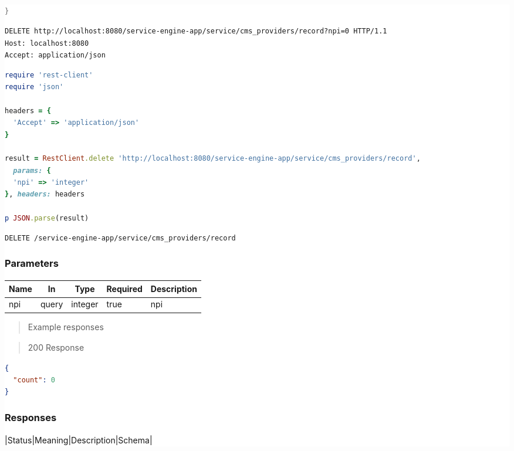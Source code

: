 ```go
}

```

```http
DELETE http://localhost:8080/service-engine-app/service/cms_providers/record?npi=0 HTTP/1.1
Host: localhost:8080
Accept: application/json

```

```ruby
require 'rest-client'
require 'json'

headers = {
  'Accept' => 'application/json'
}

result = RestClient.delete 'http://localhost:8080/service-engine-app/service/cms_providers/record',
  params: {
  'npi' => 'integer'
}, headers: headers

p JSON.parse(result)

```

`DELETE /service-engine-app/service/cms_providers/record`

<h3 id="delete-cms_providers-parameters">Parameters</h3>

|Name|In|Type|Required|Description|
|---|---|---|---|---|
|npi|query|integer|true|npi|

> Example responses

> 200 Response

```json
{
  "count": 0
}
```

<h3 id="delete-cms_providers-responses">Responses</h3>

|Status|Meaning|Description|Schema|
